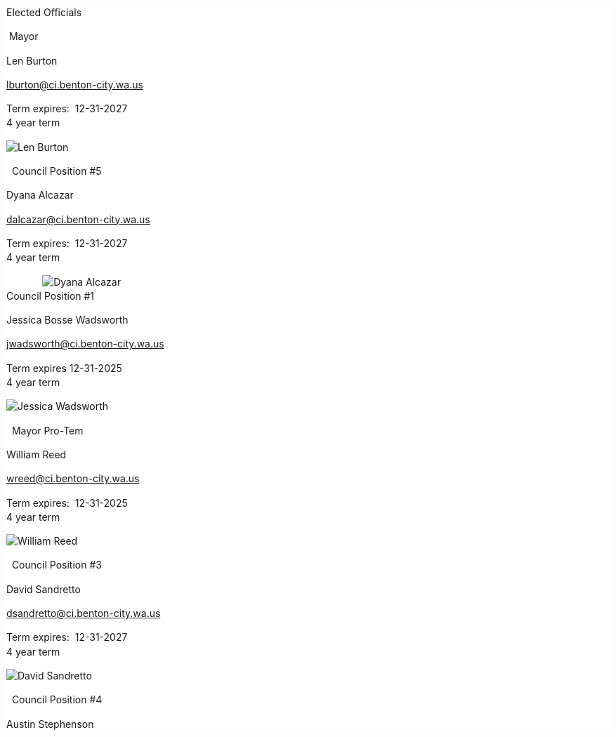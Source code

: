 Elected Officials

 Mayor

Len Burton

[lburton@ci.benton-city.wa.us](mailto:lburton@ci.benton-city.wa.us)

Term expires:  12-31-2027  
4 year term

![Len Burton](https://www.ci.benton-city.wa.us/files/images/image1751103320010224pm.jpg "Len Burton") 

  Council Position #5  

Dyana Alcazar

[dalcazar@ci.benton-city.wa.us](mailto:dalcazar@ci.benton-city.wa.us)

Term expires:  12-31-2027  
4 year term

             ![Dyana Alcazar](https://www.ci.benton-city.wa.us/files/images/image1750113043010825am.jpg "Dyana Alcazar")  
Council Position #1

Jessica Bosse Wadsworth

[jwadsworth@ci.benton-city.wa.us](mailto:jwadsworth@ci.benton-city.wa.us)

Term expires 12-31-2025  
4 year term

![Jessica Wadsworth](https://www.ci.benton-city.wa.us/files/images/image1751111226051623PM.jpg "Jessica Wadsworth")

  Mayor Pro-Tem

William Reed

[wreed@ci.benton-city.wa.us](mailto:wreed@ci.benton-city.wa.us)

Term expires:  12-31-2025  
4 year term

![William Reed](https://www.ci.benton-city.wa.us/files/images/image1751121626051223PM.jpg "William Reed")

  Council Position #3

David Sandretto

[dsandretto@ci.benton-city.wa.us](mailto:dsandretto@ci.benton-city.wa.us)

Term expires:  12-31-2027  
4 year term  

![David Sandretto ](https://bentoncity.municipalcms.com/files/images/davidsandretto1641043434020816.jpg "David Sandretto") 

  Council Position #4

Austin Stephenson
